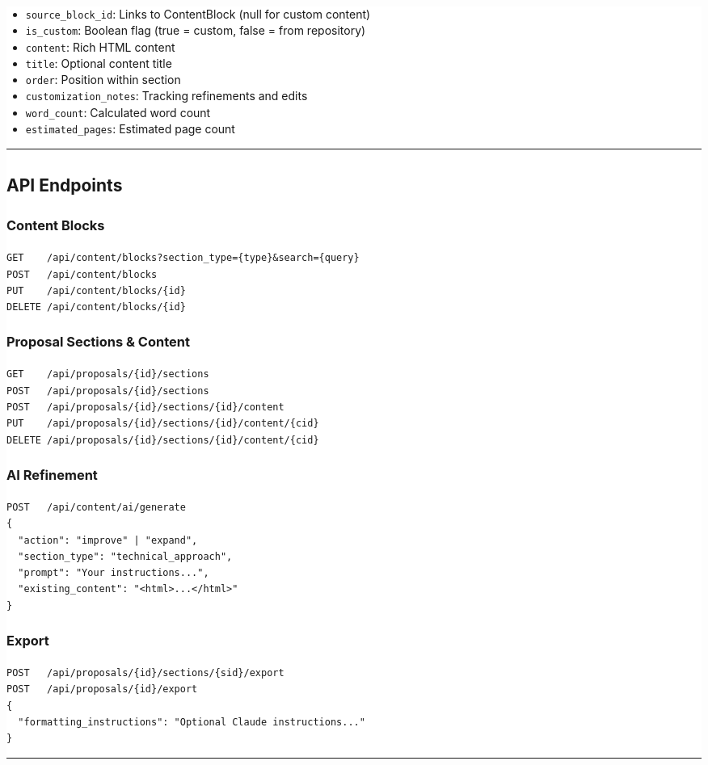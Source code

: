 - `source_block_id`: Links to ContentBlock (null for custom content)
- `is_custom`: Boolean flag (true = custom, false = from repository)
- `content`: Rich HTML content
- `title`: Optional content title
- `order`: Position within section
- `customization_notes`: Tracking refinements and edits
- `word_count`: Calculated word count
- `estimated_pages`: Estimated page count

---

## API Endpoints

### Content Blocks

```
GET    /api/content/blocks?section_type={type}&search={query}
POST   /api/content/blocks
PUT    /api/content/blocks/{id}
DELETE /api/content/blocks/{id}
```

### Proposal Sections & Content

```
GET    /api/proposals/{id}/sections
POST   /api/proposals/{id}/sections
POST   /api/proposals/{id}/sections/{id}/content
PUT    /api/proposals/{id}/sections/{id}/content/{cid}
DELETE /api/proposals/{id}/sections/{id}/content/{cid}
```

### AI Refinement

```
POST   /api/content/ai/generate
{
  "action": "improve" | "expand",
  "section_type": "technical_approach",
  "prompt": "Your instructions...",
  "existing_content": "<html>...</html>"
}
```

### Export

```
POST   /api/proposals/{id}/sections/{sid}/export
POST   /api/proposals/{id}/export
{
  "formatting_instructions": "Optional Claude instructions..."
}
```

---